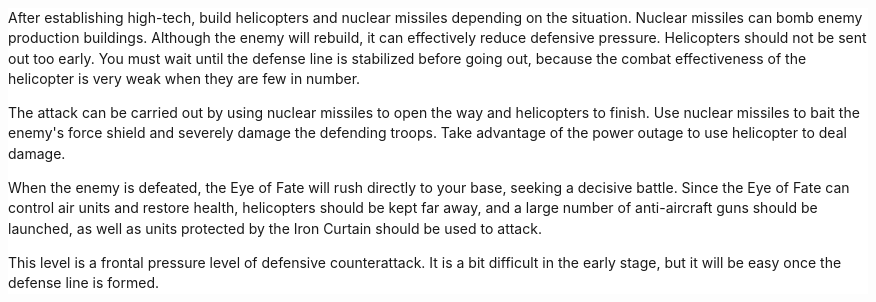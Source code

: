 After establishing high-tech, build helicopters and nuclear missiles depending on the situation. Nuclear missiles can bomb enemy production buildings. Although the enemy will rebuild, it can effectively reduce defensive pressure. Helicopters should not be sent out too early. You must wait until the defense line is stabilized before going out, because the combat effectiveness of the helicopter is very weak when they are few in number.

The attack can be carried out by using nuclear missiles to open the way and helicopters to finish. Use nuclear missiles to bait the enemy's force shield and severely damage the defending troops. Take advantage of the power outage to use helicopter to deal damage.

When the enemy is defeated, the Eye of Fate will rush directly to your base, seeking a decisive battle. Since the Eye of Fate can control air units and restore health, helicopters should be kept far away, and a large number of anti-aircraft guns should be launched, as well as units protected by the Iron Curtain should be used to attack.

This level is a frontal pressure level of defensive counterattack. It is a bit difficult in the early stage, but it will be easy once the defense line is formed.